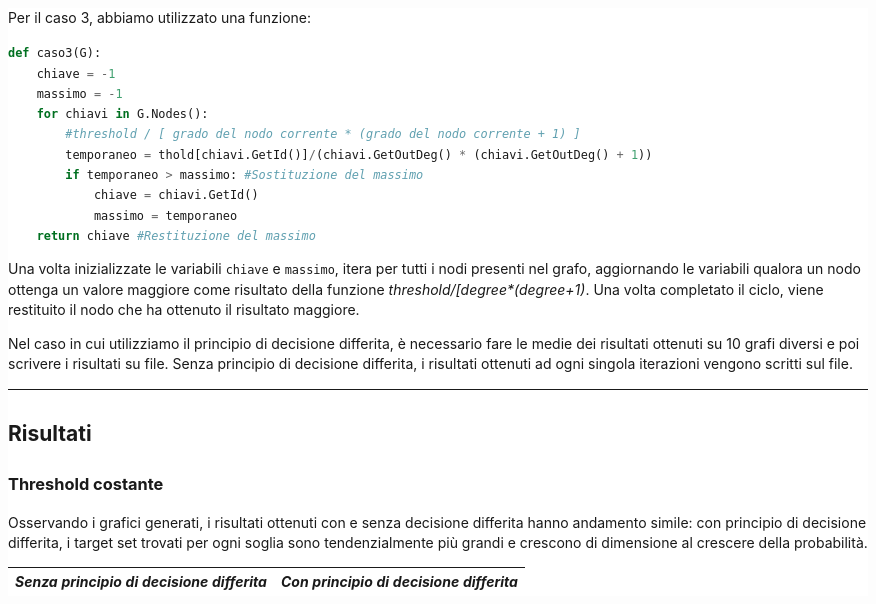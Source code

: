 Per il caso 3, abbiamo utilizzato una funzione:

```python
def caso3(G):
    chiave = -1
    massimo = -1
    for chiavi in G.Nodes():
        #threshold / [ grado del nodo corrente * (grado del nodo corrente + 1) ]
        temporaneo = thold[chiavi.GetId()]/(chiavi.GetOutDeg() * (chiavi.GetOutDeg() + 1))
        if temporaneo > massimo: #Sostituzione del massimo
            chiave = chiavi.GetId()
            massimo = temporaneo
    return chiave #Restituzione del massimo
```

Una volta inizializzate le variabili `chiave` e `massimo`, itera per tutti i nodi presenti nel grafo, aggiornando le variabili qualora un nodo ottenga un valore maggiore come risultato della funzione *threshold/[degree\*(degree+1)*. Una volta completato il ciclo, viene restituito il nodo che ha ottenuto il risultato maggiore. 

Nel caso in cui utilizziamo il principio di decisione differita, è necessario fare le medie dei risultati ottenuti su 10 grafi diversi e poi scrivere i risultati su file.
Senza principio di decisione differita, i risultati ottenuti ad ogni singola iterazioni vengono scritti sul file.
___ 

## Risultati

### Threshold costante

Osservando i grafici generati, i risultati ottenuti con e senza decisione differita hanno andamento simile: con principio di decisione differita, i target set trovati per ogni soglia sono tendenzialmente più grandi e crescono di dimensione al crescere della probabilità.

*Senza principio di decisione differita*             |  *Con principio di decisione differita*
:-------------------------:|:-------------------------: